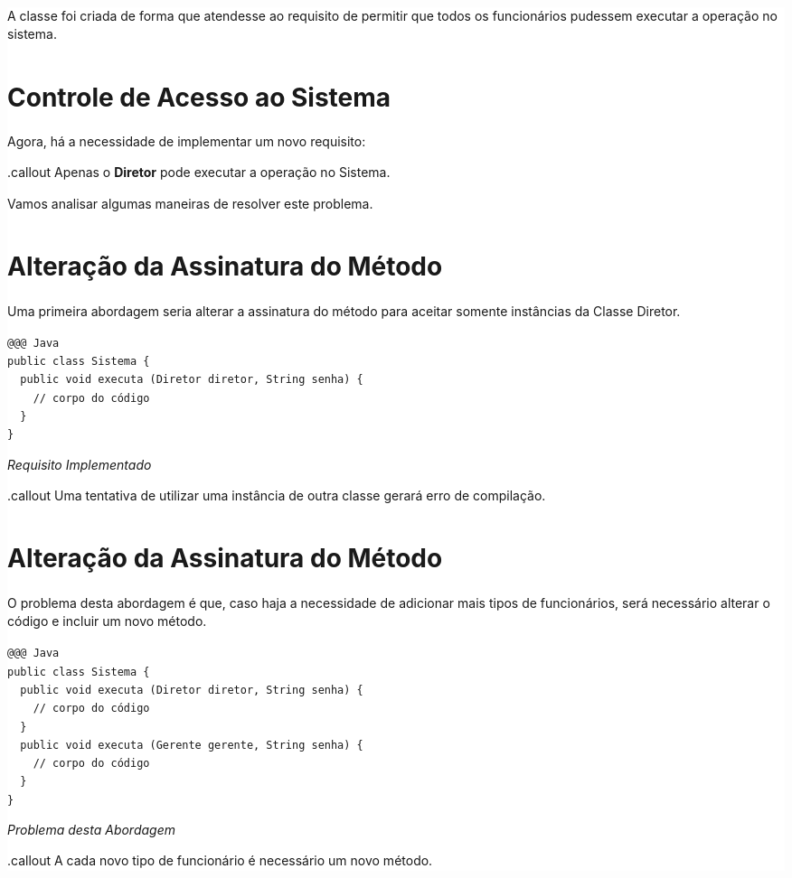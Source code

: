 A classe foi criada de forma que atendesse ao requisito de permitir que 
todos os funcionários pudessem executar a operação no sistema.


<!SLIDE>
# Controle de Acesso ao Sistema

Agora, há a necessidade de implementar um novo requisito:

.callout Apenas o **Diretor** pode executar a operação no Sistema.

Vamos analisar algumas maneiras de resolver este problema.


<!SLIDE>
# Alteração da Assinatura do Método

Uma primeira abordagem seria alterar a assinatura do método 
para aceitar somente instâncias da Classe Diretor.

    @@@ Java
    public class Sistema {
      public void executa (Diretor diretor, String senha) {
        // corpo do código
	  }  
    }

_Requisito Implementado_

.callout Uma tentativa de utilizar uma instância de outra classe gerará erro de compilação.



<!SLIDE>
# Alteração da Assinatura do Método

O problema desta abordagem é que, caso haja a necessidade de adicionar mais
tipos de funcionários, será necessário alterar o código e incluir um 
novo método.

    @@@ Java
    public class Sistema {
      public void executa (Diretor diretor, String senha) {
        // corpo do código
	  }  
      public void executa (Gerente gerente, String senha) {
        // corpo do código
	  }  
    }

_Problema desta Abordagem_

.callout A cada novo tipo de funcionário é necessário um novo método.

